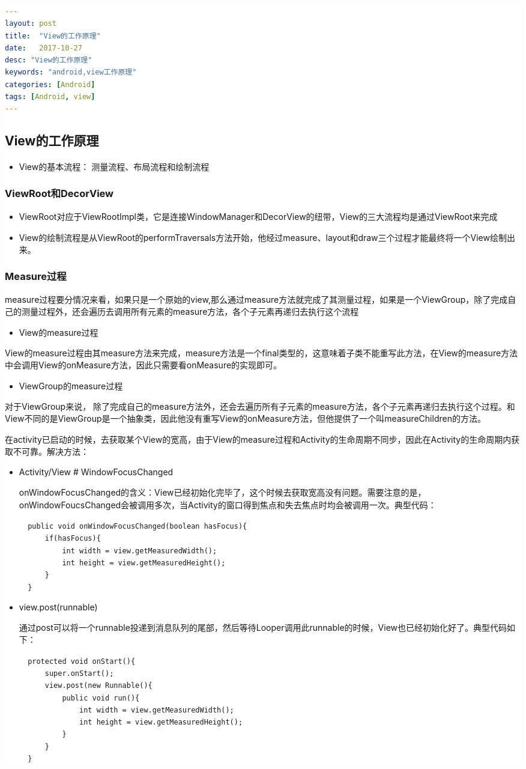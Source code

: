 ```yaml
---
layout: post
title:  "View的工作原理"
date:   2017-10-27
desc: "View的工作原理"
keywords: "android,view工作原理"
categories: [Android]
tags: [Android, view]
---
```


## View的工作原理

* View的基本流程： 测量流程、布局流程和绘制流程

### ViewRoot和DecorView

* ViewRoot对应于ViewRootImpl类，它是连接WindowManager和DecorView的纽带，View的三大流程均是通过ViewRoot来完成

* View的绘制流程是从ViewRoot的performTraversals方法开始，他经过measure、layout和draw三个过程才能最终将一个View绘制出来。

### Measure过程

measure过程要分情况来看，如果只是一个原始的view,那么通过measure方法就完成了其测量过程，如果是一个ViewGroup，除了完成自己的测量过程外，还会遍历去调用所有元素的measure方法，各个子元素再递归去执行这个流程

* View的measure过程

View的measure过程由其measure方法来完成，measure方法是一个final类型的，这意味着子类不能重写此方法，在View的measure方法中会调用View的onMeasure方法，因此只需要看onMeasure的实现即可。

* ViewGroup的measure过程

对于ViewGroup来说， 除了完成自己的measure方法外，还会去遍历所有子元素的measure方法，各个子元素再递归去执行这个过程。和View不同的是ViewGroup是一个抽象类，因此他没有重写View的onMeasure方法，但他提供了一个叫measureChildren的方法。


在activity已启动的时候，去获取某个View的宽高，由于View的measure过程和Activity的生命周期不同步，因此在Activity的生命周期内获取不可靠。解决方法：

* Activity/View # WindowFocusChanged
		
	onWindowFocusChanged的含义：View已经初始化完毕了，这个时候去获取宽高没有问题。需要注意的是，onWindowFoucsChanged会被调用多次，当Activity的窗口得到焦点和失去焦点时均会被调用一次。典型代码：
        
        public void onWindowFocusChanged(boolean hasFocus){
            if(hasFocus){
                int width = view.getMeasuredWidth();
                int height = view.getMeasuredHeight(); 
            }
        }
        
* view.post(runnable)	
	
	通过post可以将一个runnable投递到消息队列的尾部，然后等待Looper调用此runnable的时候，View也已经初始化好了。典型代码如下：
        
        protected void onStart(){
            super.onStart();
            view.post(new Runnable(){
                public void run(){
                    int width = view.getMeasuredWidth();
                    int height = view.getMeasuredHeight();
                }
            }
        }

